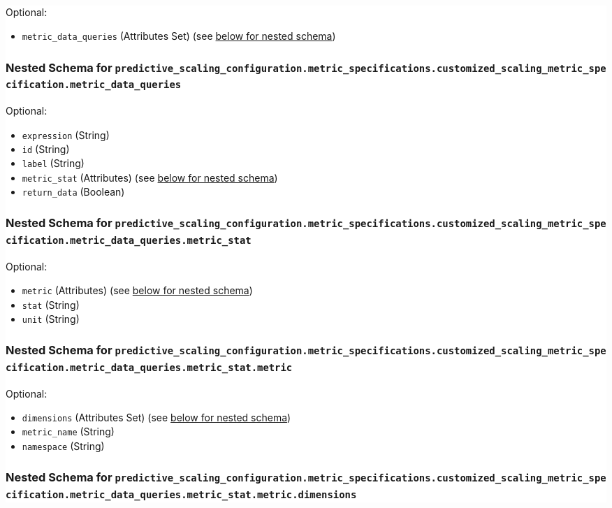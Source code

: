 Optional:

- `metric_data_queries` (Attributes Set) (see [below for nested schema](#nestedatt--predictive_scaling_configuration--metric_specifications--customized_scaling_metric_specification--metric_data_queries))

<a id="nestedatt--predictive_scaling_configuration--metric_specifications--customized_scaling_metric_specification--metric_data_queries"></a>
### Nested Schema for `predictive_scaling_configuration.metric_specifications.customized_scaling_metric_specification.metric_data_queries`

Optional:

- `expression` (String)
- `id` (String)
- `label` (String)
- `metric_stat` (Attributes) (see [below for nested schema](#nestedatt--predictive_scaling_configuration--metric_specifications--customized_scaling_metric_specification--metric_data_queries--metric_stat))
- `return_data` (Boolean)

<a id="nestedatt--predictive_scaling_configuration--metric_specifications--customized_scaling_metric_specification--metric_data_queries--metric_stat"></a>
### Nested Schema for `predictive_scaling_configuration.metric_specifications.customized_scaling_metric_specification.metric_data_queries.metric_stat`

Optional:

- `metric` (Attributes) (see [below for nested schema](#nestedatt--predictive_scaling_configuration--metric_specifications--customized_scaling_metric_specification--metric_data_queries--metric_stat--metric))
- `stat` (String)
- `unit` (String)

<a id="nestedatt--predictive_scaling_configuration--metric_specifications--customized_scaling_metric_specification--metric_data_queries--metric_stat--metric"></a>
### Nested Schema for `predictive_scaling_configuration.metric_specifications.customized_scaling_metric_specification.metric_data_queries.metric_stat.metric`

Optional:

- `dimensions` (Attributes Set) (see [below for nested schema](#nestedatt--predictive_scaling_configuration--metric_specifications--customized_scaling_metric_specification--metric_data_queries--metric_stat--metric--dimensions))
- `metric_name` (String)
- `namespace` (String)

<a id="nestedatt--predictive_scaling_configuration--metric_specifications--customized_scaling_metric_specification--metric_data_queries--metric_stat--metric--dimensions"></a>
### Nested Schema for `predictive_scaling_configuration.metric_specifications.customized_scaling_metric_specification.metric_data_queries.metric_stat.metric.dimensions`
